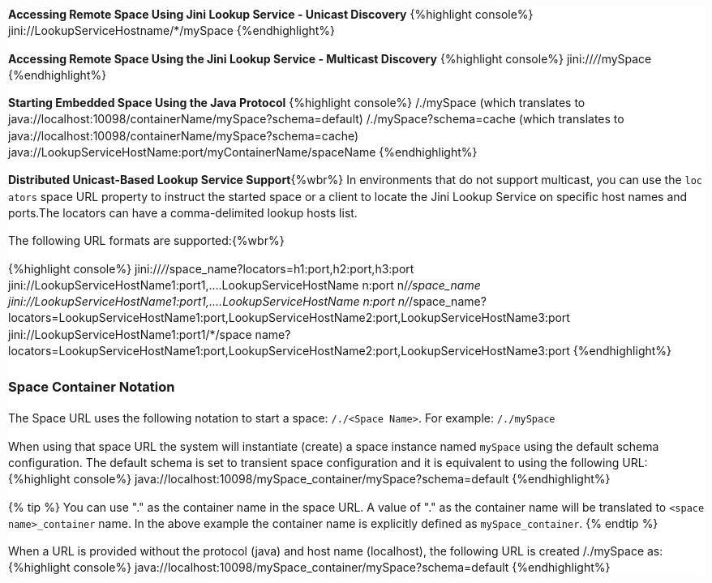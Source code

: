 **Accessing Remote Space Using Jini Lookup Service - Unicast Discovery**
{%highlight console%}
jini://LookupServiceHostname/*/mySpace
{%endhighlight%}


**Accessing Remote Space Using the Jini Lookup Service - Multicast Discovery**
{%highlight console%}
jini://*/*/mySpace
{%endhighlight%}

**Starting Embedded Space Using the Java Protocol**
{%highlight console%}
/./mySpace (which translates to java://localhost:10098/containerName/mySpace?schema=default)
/./mySpace?schema=cache (which translates to java://localhost:10098/containerName/mySpace?schema=cache)
java://LookupServiceHostName:port/myContainerName/spaceName
{%endhighlight%}


**Distributed Unicast-Based Lookup Service Support**{%wbr%}
In environments that do not support multicast, you can use the `locators` space URL property to instruct the started space or a client to locate the Jini Lookup Service on specific host names and ports.The locators can have a comma-delimited lookup hosts list.

The following URL formats are supported:{%wbr%}

{%highlight console%}
jini://*/*/space_name?locators=h1:port,h2:port,h3:port
jini://LookupServiceHostName1:port1,....LookupServiceHostName n:port n/*/space_name
jini://LookupServiceHostName1:port1,....LookupServiceHostName n:port n/*/space_name?locators=LookupServiceHostName1:port,LookupServiceHostName2:port,LookupServiceHostName3:port
jini://LookupServiceHostName1:port1/*/space name?locators=LookupServiceHostName1:port,LookupServiceHostName2:port,LookupServiceHostName3:port
{%endhighlight%}


###  Space Container Notation

The Space URL uses the following notation to start a space: `/./<Space Name>`. For example: `/./mySpace`

When using that space URL the system will instantiate (create) a space instance named `mySpace` using the default schema configuration. The default schema is set to transient space configuration and it is equivalent to using the following URL:
{%highlight console%}
java://localhost:10098/mySpace_container/mySpace?schema=default
{%endhighlight%}

{% tip %}
You can use "." as the container name in the space URL. A value of "." as the container name will be translated to `<space name>_container` name. In the above example the container name is explicitly defined as `mySpace_container`.
{% endtip %}

When a URL is provided without the protocol (java) and host name (localhost), the following URL is created /./mySpace as:
{%highlight console%}
java://localhost:10098/mySpace_container/mySpace?schema=default
{%endhighlight%}
